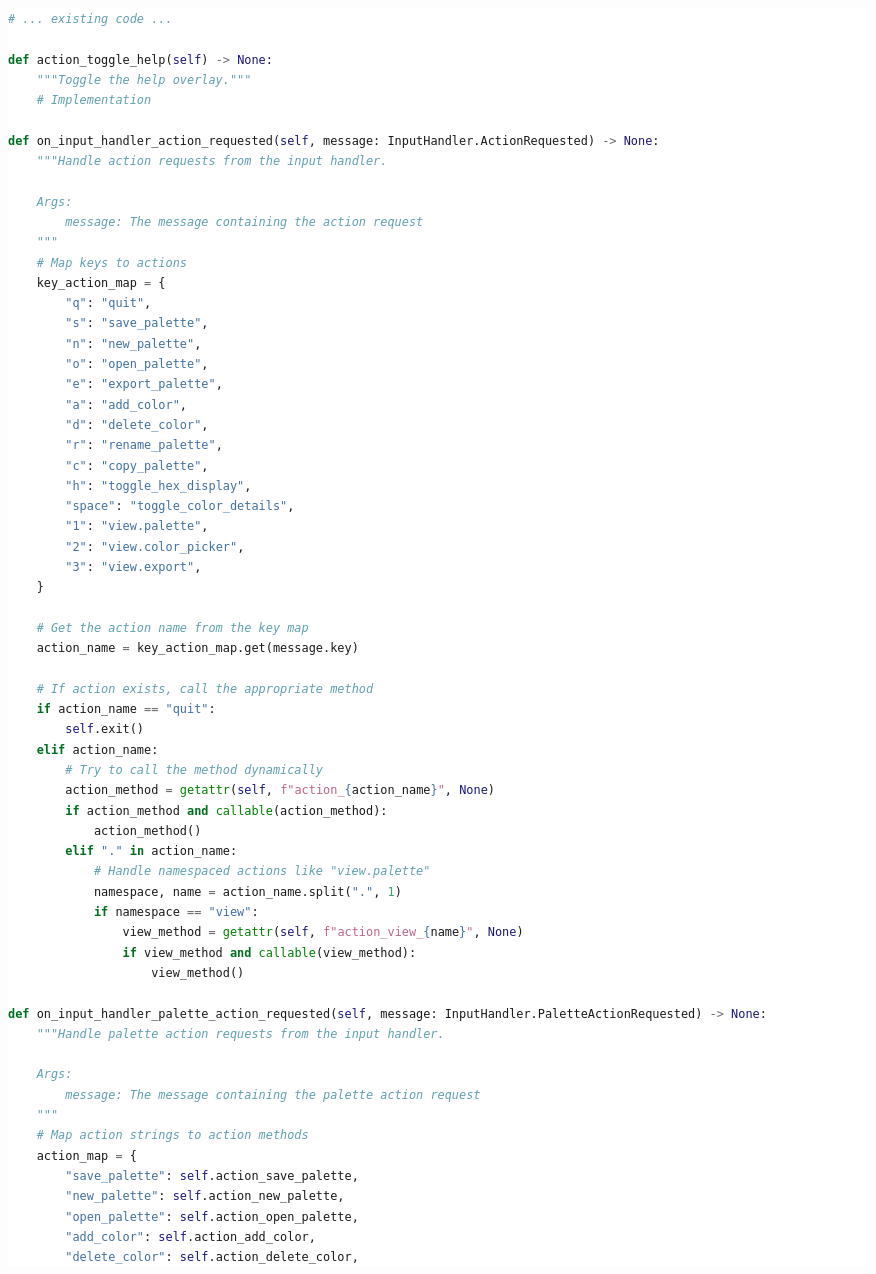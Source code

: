 ```python:src/main.py
# ... existing code ...

def action_toggle_help(self) -> None:
    """Toggle the help overlay."""
    # Implementation

def on_input_handler_action_requested(self, message: InputHandler.ActionRequested) -> None:
    """Handle action requests from the input handler.

    Args:
        message: The message containing the action request
    """
    # Map keys to actions
    key_action_map = {
        "q": "quit",
        "s": "save_palette",
        "n": "new_palette",
        "o": "open_palette",
        "e": "export_palette",
        "a": "add_color",
        "d": "delete_color",
        "r": "rename_palette",
        "c": "copy_palette",
        "h": "toggle_hex_display",
        "space": "toggle_color_details",
        "1": "view.palette",
        "2": "view.color_picker",
        "3": "view.export",
    }

    # Get the action name from the key map
    action_name = key_action_map.get(message.key)

    # If action exists, call the appropriate method
    if action_name == "quit":
        self.exit()
    elif action_name:
        # Try to call the method dynamically
        action_method = getattr(self, f"action_{action_name}", None)
        if action_method and callable(action_method):
            action_method()
        elif "." in action_name:
            # Handle namespaced actions like "view.palette"
            namespace, name = action_name.split(".", 1)
            if namespace == "view":
                view_method = getattr(self, f"action_view_{name}", None)
                if view_method and callable(view_method):
                    view_method()

def on_input_handler_palette_action_requested(self, message: InputHandler.PaletteActionRequested) -> None:
    """Handle palette action requests from the input handler.
    
    Args:
        message: The message containing the palette action request
    """
    # Map action strings to action methods
    action_map = {
        "save_palette": self.action_save_palette,
        "new_palette": self.action_new_palette,
        "open_palette": self.action_open_palette,
        "add_color": self.action_add_color,
        "delete_color": self.action_delete_color,
```